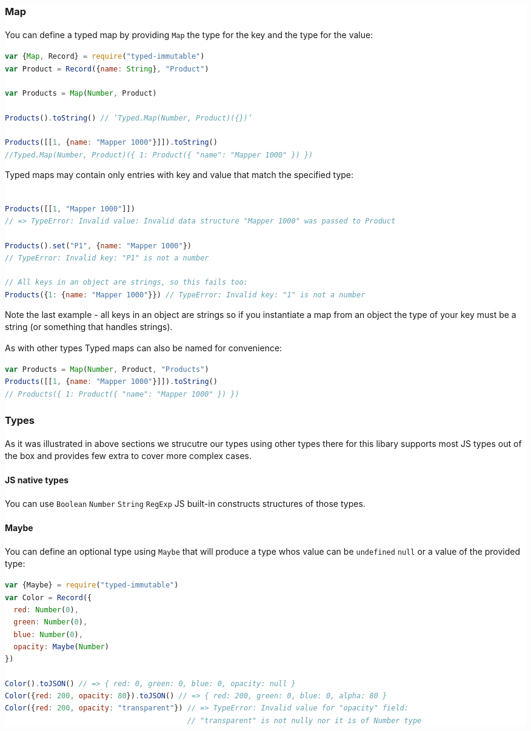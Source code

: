 ### Map

You can define a typed map by providing `Map` the type for the key and the type for the value:

```js
var {Map, Record} = require("typed-immutable")
var Product = Record({name: String}, "Product")

var Products = Map(Number, Product)

Products().toString() // ‘Typed.Map(Number, Product)({})’

Products([[1, {name: "Mapper 1000"}]]).toString() 
//Typed.Map(Number, Product)({ 1: Product({ "name": "Mapper 1000" }) })
```

Typed maps may contain only entries with key and value that match the specified type:

```js

Products([[1, "Mapper 1000"]]) 
// => TypeError: Invalid value: Invalid data structure "Mapper 1000" was passed to Product

Products().set("P1", {name: "Mapper 1000"}) 
// TypeError: Invalid key: "P1" is not a number

// All keys in an object are strings, so this fails too:
Products({1: {name: "Mapper 1000"}}) // TypeError: Invalid key: "1" is not a number 
```

Note the last example - all keys in an object are strings so if you instantiate a map from an object the type of your key must be a string (or something that handles strings).

As with other types Typed maps can also be named for convenience:

```js
var Products = Map(Number, Product, "Products")
Products([[1, {name: "Mapper 1000"}]]).toString() 
// Products({ 1: Product({ "name": "Mapper 1000" }) })
```

### Types

As it was illustrated in above sections we strucutre our types using other types there for this libary supports most JS types out of the box and provides few extra to cover more complex cases.

#### JS native types

You can use `Boolean` `Number` `String` `RegExp` JS built-in constructs structures of those types.

#### Maybe

You can define an optional type using `Maybe` that will produce a type whos value can be `undefined` `null` or a value of the provided type:

```js
var {Maybe} = require("typed-immutable")
var Color = Record({
  red: Number(0),
  green: Number(0),
  blue: Number(0),
  opacity: Maybe(Number)
})

Color().toJSON() // => { red: 0, green: 0, blue: 0, opacity: null }
Color({red: 200, opacity: 80}).toJSON() // => { red: 200, green: 0, blue: 0, alpha: 80 }
Color({red: 200, opacity: "transparent"}) // => TypeError: Invalid value for "opacity" field:
                                          // "transparent" is not nully nor it is of Number type
```


[npm-url]: https://npmjs.org/package/typed-immutable
[npm-image]: https://img.shields.io/npm/v/typed-immutable.svg?style=flat
[travis-url]: https://travis-ci.org/typed-immutable/typed-immutable
[travis-image]: https://img.shields.io/travis/typed-immutable/typed-immutable.svg?style=flat